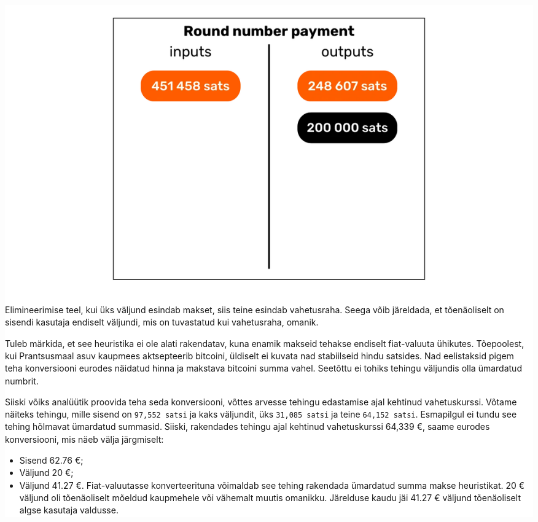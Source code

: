 ![BTC204](assets/en/33/06.webp)

Elimineerimise teel, kui üks väljund esindab makset, siis teine esindab vahetusraha. Seega võib järeldada, et tõenäoliselt on sisendi kasutaja endiselt väljundi, mis on tuvastatud kui vahetusraha, omanik.

Tuleb märkida, et see heuristika ei ole alati rakendatav, kuna enamik makseid tehakse endiselt fiat-valuuta ühikutes. Tõepoolest, kui Prantsusmaal asuv kaupmees aktsepteerib bitcoini, üldiselt ei kuvata nad stabiilseid hindu satsides. Nad eelistaksid pigem teha konversiooni eurodes näidatud hinna ja makstava bitcoini summa vahel. Seetõttu ei tohiks tehingu väljundis olla ümardatud numbrit.

Siiski võiks analüütik proovida teha seda konversiooni, võttes arvesse tehingu edastamise ajal kehtinud vahetuskurssi. Võtame näiteks tehingu, mille sisend on `97,552 satsi` ja kaks väljundit, üks `31,085 satsi` ja teine `64,152 satsi`. Esmapilgul ei tundu see tehing hõlmavat ümardatud summasid. Siiski, rakendades tehingu ajal kehtinud vahetuskurssi 64,339 €, saame eurodes konversiooni, mis näeb välja järgmiselt:
- Sisend 62.76 €;
- Väljund 20 €;
- Väljund 41.27 €.
Fiat-valuutasse konverteerituna võimaldab see tehing rakendada ümardatud summa makse heuristikat. 20 € väljund oli tõenäoliselt mõeldud kaupmehele või vähemalt muutis omanikku. Järelduse kaudu jäi 41.27 € väljund tõenäoliselt algse kasutaja valdusse.
